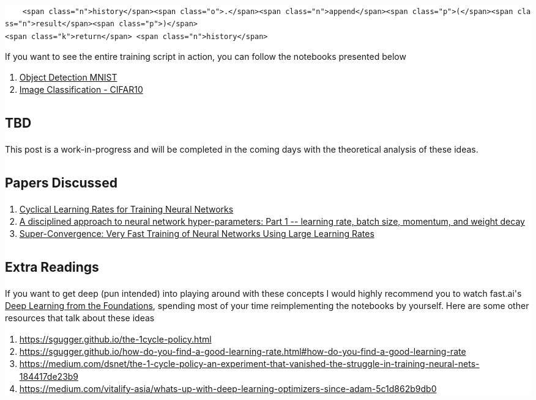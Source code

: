         <span class="n">history</span><span class="o">.</span><span class="n">append</span><span class="p">(</span><span class="n">result</span><span class="p">)</span>
    <span class="k">return</span> <span class="n">history</span>
</pre></div>

</div>
</div>
</div>
<div class="cell border-box-sizing text_cell rendered"><div class="inner_cell">
<div class="text_cell_render border-box-sizing rendered_html">
<p>If you want to see the entire training script in action, you can follow the notebooks presented below</p>
<ol>
<li><a href="https://github.com/adityassrana/object-detection-mnist">Object Detection MNIST</a></li>
<li><a href="https://jovian.ai/aakashns/05b-cifar10-resnet">Image Classification - CIFAR10</a></li>
</ol>

</div>
</div>
</div>
<div class="cell border-box-sizing text_cell rendered"><div class="inner_cell">
<div class="text_cell_render border-box-sizing rendered_html">
<h2 id="TBD">TBD<a class="anchor-link" href="#TBD"> </a></h2><p>This post is a work-in-progress and will be completed in the coming days with the theoretical analysis of these ideas.</p>

</div>
</div>
</div>
<div class="cell border-box-sizing text_cell rendered"><div class="inner_cell">
<div class="text_cell_render border-box-sizing rendered_html">
<h2 id="Papers-Discussed">Papers Discussed<a class="anchor-link" href="#Papers-Discussed"> </a></h2><ol>
<li><a href="https://arxiv.org/abs/1506.01186">Cyclical Learning Rates for Training Neural Networks</a></li>
<li><a href="https://arxiv.org/abs/1803.09820">A disciplined approach to neural network hyper-parameters: Part 1 -- learning rate, batch size, momentum, and weight decay</a></li>
<li><a href="https://arxiv.org/abs/1708.07120">Super-Convergence: Very Fast Training of Neural Networks Using Large Learning Rates</a></li>
</ol>

</div>
</div>
</div>
<div class="cell border-box-sizing text_cell rendered"><div class="inner_cell">
<div class="text_cell_render border-box-sizing rendered_html">
<h2 id="Extra-Readings">Extra Readings<a class="anchor-link" href="#Extra-Readings"> </a></h2><p>If you want to get deep (pun intended) into playing around with these concepts I would highly recommend you to watch fast.ai's <a href="https://course19.fast.ai/part2">Deep Learning from the Foundations</a>, spending most of your time reimplementing the notebooks by yourself. Here are some other resources that talk about these ideas</p>
<ol>
<li><a href="https://sgugger.github.io/the-1cycle-policy.html">https://sgugger.github.io/the-1cycle-policy.html</a></li>
<li><a href="https://sgugger.github.io/how-do-you-find-a-good-learning-rate.html#how-do-you-find-a-good-learning-rate">https://sgugger.github.io/how-do-you-find-a-good-learning-rate.html#how-do-you-find-a-good-learning-rate</a></li>
<li><a href="https://medium.com/dsnet/the-1-cycle-policy-an-experiment-that-vanished-the-struggle-in-training-neural-nets-184417de23b9">https://medium.com/dsnet/the-1-cycle-policy-an-experiment-that-vanished-the-struggle-in-training-neural-nets-184417de23b9</a></li>
<li><a href="https://medium.com/vitalify-asia/whats-up-with-deep-learning-optimizers-since-adam-5c1d862b9db0">https://medium.com/vitalify-asia/whats-up-with-deep-learning-optimizers-since-adam-5c1d862b9db0</a></li>
</ol>
